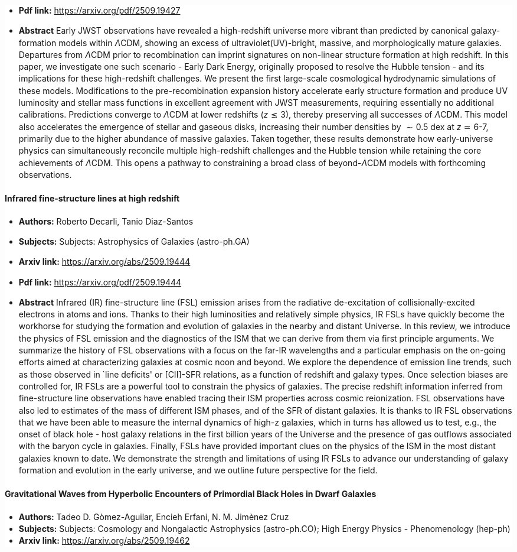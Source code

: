  - **Pdf link:** https://arxiv.org/pdf/2509.19427

 - **Abstract**
 Early JWST observations have revealed a high-redshift universe more vibrant than predicted by canonical galaxy-formation models within $\Lambda$CDM, showing an excess of ultraviolet(UV)-bright, massive, and morphologically mature galaxies. Departures from $\Lambda$CDM prior to recombination can imprint signatures on non-linear structure formation at high redshift. In this paper, we investigate one such scenario - Early Dark Energy, originally proposed to resolve the Hubble tension - and its implications for these high-redshift challenges. We present the first large-scale cosmological hydrodynamic simulations of these models. Modifications to the pre-recombination expansion history accelerate early structure formation and produce UV luminosity and stellar mass functions in excellent agreement with JWST measurements, requiring essentially no additional calibrations. Predictions converge to $\Lambda$CDM at lower redshifts ($z \lesssim 3$), thereby preserving all successes of $\Lambda$CDM. This model also accelerates the emergence of stellar and gaseous disks, increasing their number densities by $\sim 0.5$ dex at $z\simeq 6$-7, primarily due to the higher abundance of massive galaxies. Taken together, these results demonstrate how early-universe physics can simultaneously reconcile multiple high-redshift challenges and the Hubble tension while retaining the core achievements of $\Lambda$CDM. This opens a pathway to constraining a broad class of beyond-$\Lambda$CDM models with forthcoming observations.

#### Infrared fine-structure lines at high redshift
 - **Authors:** Roberto Decarli, Tanio Diaz-Santos
 - **Subjects:** Subjects:
Astrophysics of Galaxies (astro-ph.GA)
 - **Arxiv link:** https://arxiv.org/abs/2509.19444

 - **Pdf link:** https://arxiv.org/pdf/2509.19444

 - **Abstract**
 Infrared (IR) fine-structure line (FSL) emission arises from the radiative de-excitation of collisionally-excited electrons in atoms and ions. Thanks to their high luminosities and relatively simple physics, IR FSLs have quickly become the workhorse for studying the formation and evolution of galaxies in the nearby and distant Universe. In this review, we introduce the physics of FSL emission and the diagnostics of the ISM that we can derive from them via first principle arguments. We summarize the history of FSL observations with a focus on the far-IR wavelengths and a particular emphasis on the on-going efforts aimed at characterizing galaxies at cosmic noon and beyond. We explore the dependence of emission line trends, such as those observed in `line deficits' or [CII]-SFR relations, as a function of redshift and galaxy types. Once selection biases are controlled for, IR FSLs are a powerful tool to constrain the physics of galaxies. The precise redshift information inferred from fine-structure line observations have enabled tracing their ISM properties across cosmic reionization. FSL observations have also led to estimates of the mass of different ISM phases, and of the SFR of distant galaxies. It is thanks to IR FSL observations that we have been able to measure the internal dynamics of high-z galaxies, which in turns has allowed us to test, e.g., the onset of black hole - host galaxy relations in the first billion years of the Universe and the presence of gas outflows associated with the baryon cycle in galaxies. Finally, FSLs have provided important clues on the physics of the ISM in the most distant galaxies known to date. We demonstrate the strength and limitations of using IR FSLs to advance our understanding of galaxy formation and evolution in the early universe, and we outline future perspective for the field.

#### Gravitational Waves from Hyperbolic Encounters of Primordial Black Holes in Dwarf Galaxies
 - **Authors:** Tadeo D. Gòmez-Aguilar, Encieh Erfani, N. M. Jimènez Cruz
 - **Subjects:** Subjects:
Cosmology and Nongalactic Astrophysics (astro-ph.CO); High Energy Physics - Phenomenology (hep-ph)
 - **Arxiv link:** https://arxiv.org/abs/2509.19462
